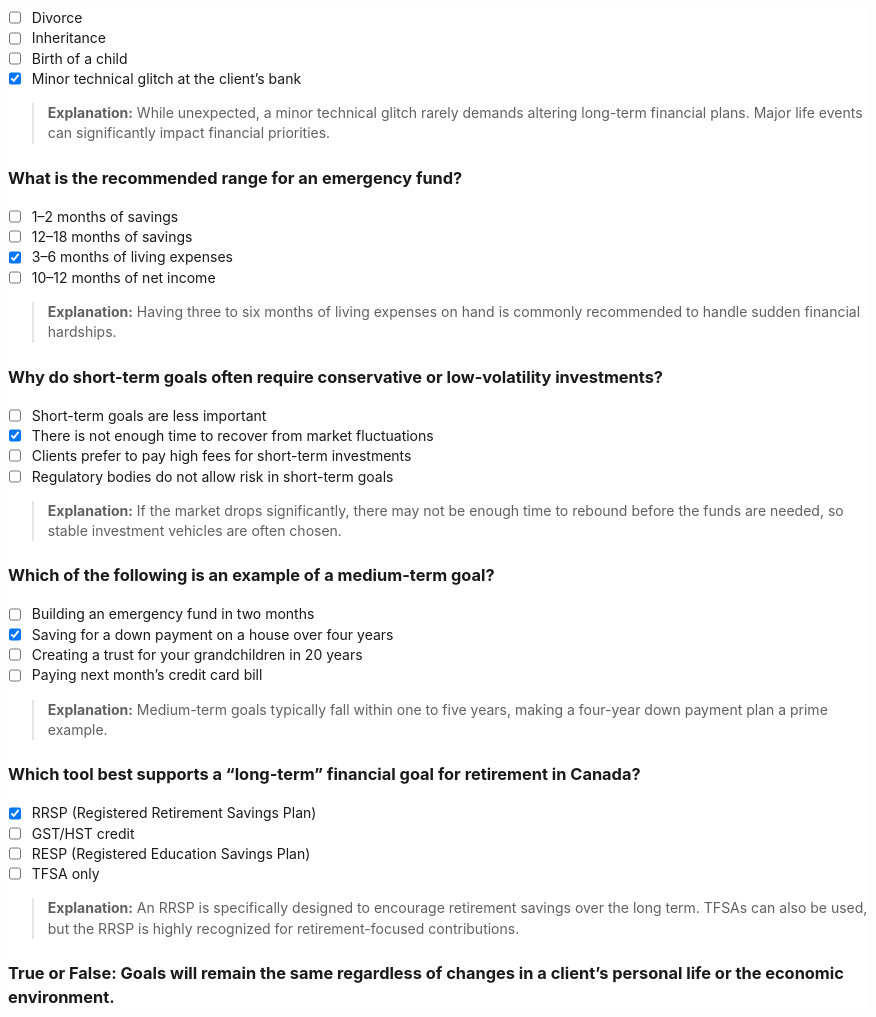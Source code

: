 - [ ] Divorce
- [ ] Inheritance
- [ ] Birth of a child
- [x] Minor technical glitch at the client’s bank

> **Explanation:** While unexpected, a minor technical glitch rarely demands altering long-term financial plans. Major life events can significantly impact financial priorities.

### What is the recommended range for an emergency fund?

- [ ] 1–2 months of savings
- [ ] 12–18 months of savings
- [x] 3–6 months of living expenses
- [ ] 10–12 months of net income

> **Explanation:** Having three to six months of living expenses on hand is commonly recommended to handle sudden financial hardships.

### Why do short-term goals often require conservative or low-volatility investments?

- [ ] Short-term goals are less important
- [x] There is not enough time to recover from market fluctuations
- [ ] Clients prefer to pay high fees for short-term investments
- [ ] Regulatory bodies do not allow risk in short-term goals

> **Explanation:** If the market drops significantly, there may not be enough time to rebound before the funds are needed, so stable investment vehicles are often chosen.

### Which of the following is an example of a medium-term goal?

- [ ] Building an emergency fund in two months
- [x] Saving for a down payment on a house over four years
- [ ] Creating a trust for your grandchildren in 20 years
- [ ] Paying next month’s credit card bill

> **Explanation:** Medium-term goals typically fall within one to five years, making a four-year down payment plan a prime example.

### Which tool best supports a “long-term” financial goal for retirement in Canada?

- [x] RRSP (Registered Retirement Savings Plan)
- [ ] GST/HST credit
- [ ] RESP (Registered Education Savings Plan)
- [ ] TFSA only

> **Explanation:** An RRSP is specifically designed to encourage retirement savings over the long term. TFSAs can also be used, but the RRSP is highly recognized for retirement-focused contributions.

### True or False: Goals will remain the same regardless of changes in a client’s personal life or the economic environment.
